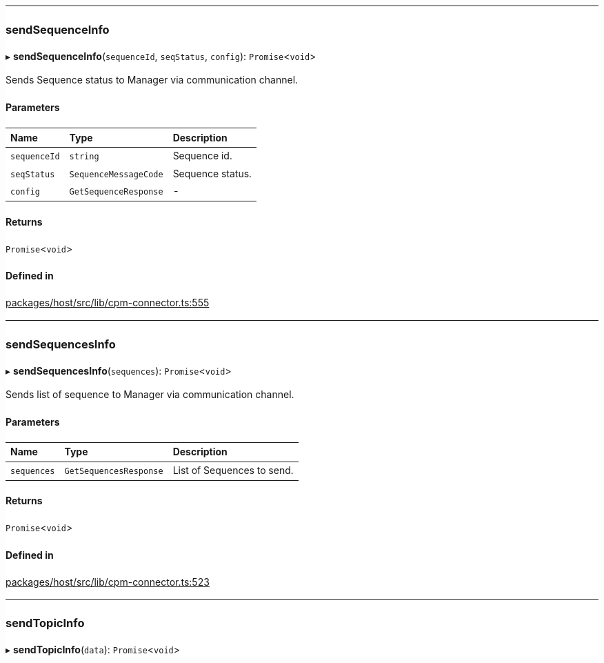 ___

### sendSequenceInfo

▸ **sendSequenceInfo**(`sequenceId`, `seqStatus`, `config`): `Promise`<`void`\>

Sends Sequence status to Manager via communication channel.

#### Parameters

| Name | Type | Description |
| :------ | :------ | :------ |
| `sequenceId` | `string` | Sequence id. |
| `seqStatus` | `SequenceMessageCode` | Sequence status. |
| `config` | `GetSequenceResponse` | - |

#### Returns

`Promise`<`void`\>

#### Defined in

[packages/host/src/lib/cpm-connector.ts:555](https://github.com/scramjetorg/transform-hub/blob/HEAD/packages/host/src/lib/cpm-connector.ts#L555)

___

### sendSequencesInfo

▸ **sendSequencesInfo**(`sequences`): `Promise`<`void`\>

Sends list of sequence to Manager via communication channel.

#### Parameters

| Name | Type | Description |
| :------ | :------ | :------ |
| `sequences` | `GetSequencesResponse` | List of Sequences to send. |

#### Returns

`Promise`<`void`\>

#### Defined in

[packages/host/src/lib/cpm-connector.ts:523](https://github.com/scramjetorg/transform-hub/blob/HEAD/packages/host/src/lib/cpm-connector.ts#L523)

___

### sendTopicInfo

▸ **sendTopicInfo**(`data`): `Promise`<`void`\>

